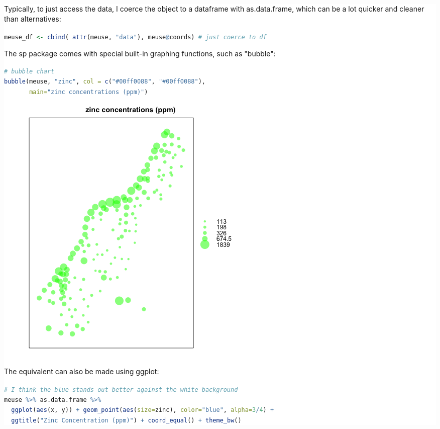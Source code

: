 Typically, to just access the data, I coerce the object to a dataframe with 
as.data.frame, which can be a lot quicker and cleaner than alternatives:


```r
meuse_df <- cbind( attr(meuse, "data"), meuse@coords) # just coerce to df
```

The sp package comes with special built-in graphing functions, such as "bubble": 


```r
# bubble chart
bubble(meuse, "zinc", col = c("#00ff0088", "#00ff0088"), 
       main="zinc concentrations (ppm)")
```

![plot of chunk unnamed-chunk-7](figure/unnamed-chunk-7-1.png) 

The equivalent can also be made using ggplot:


```r
# I think the blue stands out better against the white background
meuse %>% as.data.frame %>% 
  ggplot(aes(x, y)) + geom_point(aes(size=zinc), color="blue", alpha=3/4) + 
  ggtitle("Zinc Concentration (ppm)") + coord_equal() + theme_bw()
```
